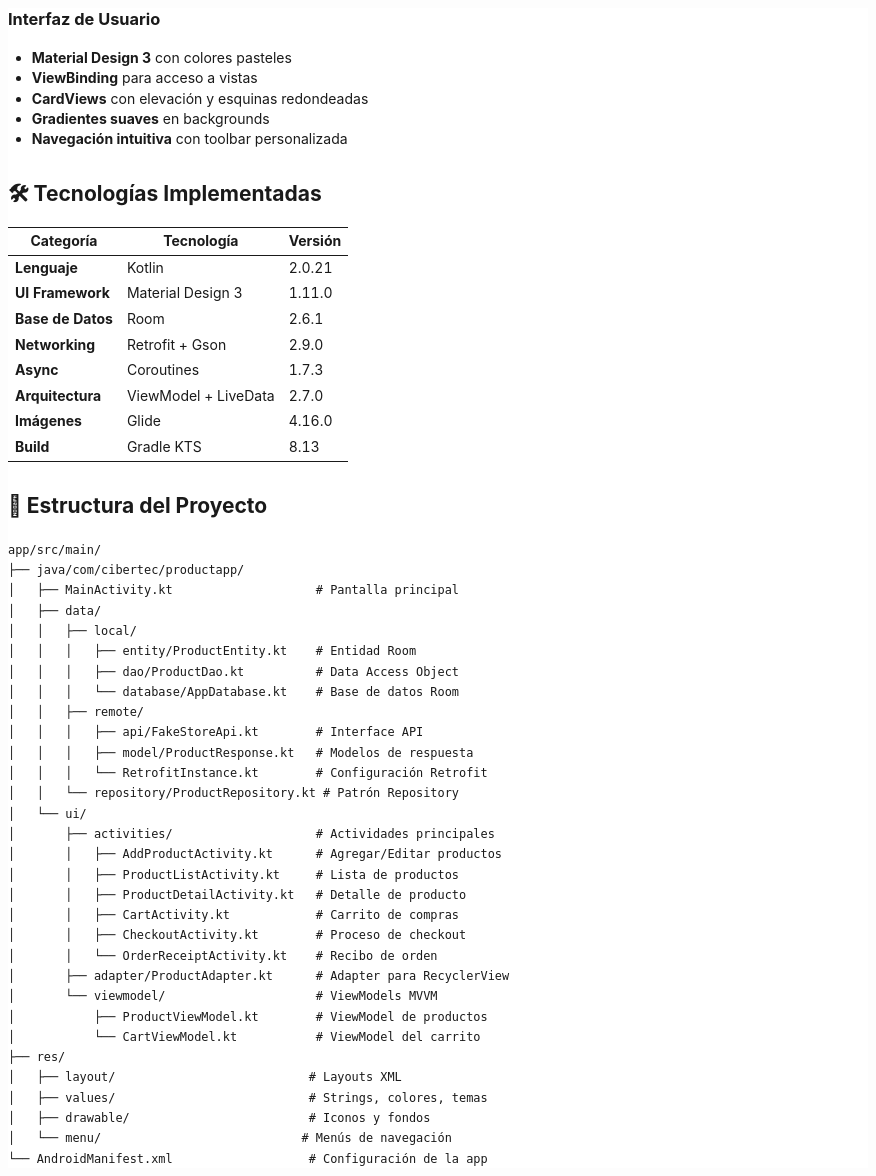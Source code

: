 ### **Interfaz de Usuario**
- **Material Design 3** con colores pasteles
- **ViewBinding** para acceso a vistas
- **CardViews** con elevación y esquinas redondeadas
- **Gradientes suaves** en backgrounds
- **Navegación intuitiva** con toolbar personalizada

## 🛠️ Tecnologías Implementadas

| Categoría | Tecnología | Versión |
|-----------|------------|---------|
| **Lenguaje** | Kotlin | 2.0.21 |
| **UI Framework** | Material Design 3 | 1.11.0 |
| **Base de Datos** | Room | 2.6.1 |
| **Networking** | Retrofit + Gson | 2.9.0 |
| **Async** | Coroutines | 1.7.3 |
| **Arquitectura** | ViewModel + LiveData | 2.7.0 |
| **Imágenes** | Glide | 4.16.0 |
| **Build** | Gradle KTS | 8.13 |

## 📁 Estructura del Proyecto

```
app/src/main/
├── java/com/cibertec/productapp/
│   ├── MainActivity.kt                    # Pantalla principal
│   ├── data/
│   │   ├── local/
│   │   │   ├── entity/ProductEntity.kt    # Entidad Room
│   │   │   ├── dao/ProductDao.kt          # Data Access Object
│   │   │   └── database/AppDatabase.kt    # Base de datos Room
│   │   ├── remote/
│   │   │   ├── api/FakeStoreApi.kt        # Interface API
│   │   │   ├── model/ProductResponse.kt   # Modelos de respuesta
│   │   │   └── RetrofitInstance.kt        # Configuración Retrofit
│   │   └── repository/ProductRepository.kt # Patrón Repository
│   └── ui/
│       ├── activities/                    # Actividades principales
│       │   ├── AddProductActivity.kt      # Agregar/Editar productos
│       │   ├── ProductListActivity.kt     # Lista de productos
│       │   ├── ProductDetailActivity.kt   # Detalle de producto
│       │   ├── CartActivity.kt            # Carrito de compras
│       │   ├── CheckoutActivity.kt        # Proceso de checkout
│       │   └── OrderReceiptActivity.kt    # Recibo de orden
│       ├── adapter/ProductAdapter.kt      # Adapter para RecyclerView
│       └── viewmodel/                     # ViewModels MVVM
│           ├── ProductViewModel.kt        # ViewModel de productos
│           └── CartViewModel.kt           # ViewModel del carrito
├── res/
│   ├── layout/                           # Layouts XML
│   ├── values/                           # Strings, colores, temas
│   ├── drawable/                         # Iconos y fondos
│   └── menu/                            # Menús de navegación
└── AndroidManifest.xml                   # Configuración de la app
```
